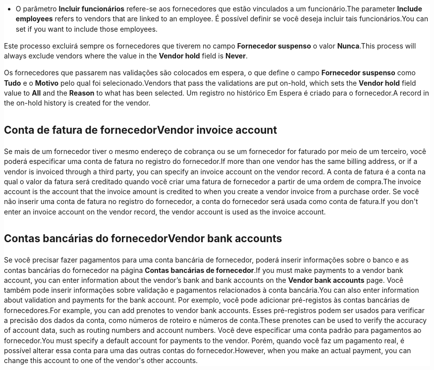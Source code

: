 - <span data-ttu-id="c0a6d-191">O parâmetro **Incluir funcionários** refere-se aos fornecedores que estão vinculados a um funcionário.</span><span class="sxs-lookup"><span data-stu-id="c0a6d-191">The parameter **Include employees** refers to vendors that are linked to an employee.</span></span> <span data-ttu-id="c0a6d-192">É possível definir se você deseja incluir tais funcionários.</span><span class="sxs-lookup"><span data-stu-id="c0a6d-192">You can set if you want to include those employees.</span></span>

<span data-ttu-id="c0a6d-193">Este processo excluirá sempre os fornecedores que tiverem no campo **Fornecedor suspenso** o valor **Nunca**.</span><span class="sxs-lookup"><span data-stu-id="c0a6d-193">This process will always exclude vendors where the value in the **Vendor hold** field is **Never**.</span></span>

<span data-ttu-id="c0a6d-194">Os fornecedores que passarem nas validações são colocados em espera, o que define o campo **Fornecedor suspenso** como **Tudo** e o **Motivo** pelo qual foi selecionado.</span><span class="sxs-lookup"><span data-stu-id="c0a6d-194">Vendors that pass the validations are put on-hold, which sets the **Vendor hold** field value to **All** and the **Reason** to what has been selected.</span></span> <span data-ttu-id="c0a6d-195">Um registro no histórico Em Espera é criado para o fornecedor.</span><span class="sxs-lookup"><span data-stu-id="c0a6d-195">A record in the on-hold history is created for the vendor.</span></span>

## <a name="vendor-invoice-account"></a><span data-ttu-id="c0a6d-196">Conta de fatura de fornecedor</span><span class="sxs-lookup"><span data-stu-id="c0a6d-196">Vendor invoice account</span></span>
<span data-ttu-id="c0a6d-197">Se mais de um fornecedor tiver o mesmo endereço de cobrança ou se um fornecedor for faturado por meio de um terceiro, você poderá especificar uma conta de fatura no registro do fornecedor.</span><span class="sxs-lookup"><span data-stu-id="c0a6d-197">If more than one vendor has the same billing address, or if a vendor is invoiced through a third party, you can specify an invoice account on the vendor record.</span></span> <span data-ttu-id="c0a6d-198">A conta de fatura é a conta na qual o valor da fatura será creditado quando você criar uma fatura de fornecedor a partir de uma ordem de compra.</span><span class="sxs-lookup"><span data-stu-id="c0a6d-198">The invoice account is the account that the invoice amount is credited to when you create a vendor invoice from a purchase order.</span></span> <span data-ttu-id="c0a6d-199">Se você não inserir uma conta de fatura no registro do fornecedor, a conta do fornecedor será usada como conta de fatura.</span><span class="sxs-lookup"><span data-stu-id="c0a6d-199">If you don't enter an invoice account on the vendor record, the vendor account is used as the invoice account.</span></span>

## <a name="vendor-bank-accounts"></a><span data-ttu-id="c0a6d-200">Contas bancárias do fornecedor</span><span class="sxs-lookup"><span data-stu-id="c0a6d-200">Vendor bank accounts</span></span>
<span data-ttu-id="c0a6d-201">Se você precisar fazer pagamentos para uma conta bancária de fornecedor, poderá inserir informações sobre o banco e as contas bancárias do fornecedor na página **Contas bancárias de fornecedor**.</span><span class="sxs-lookup"><span data-stu-id="c0a6d-201">If you must make payments to a vendor bank account, you can enter information about the vendor’s bank and bank accounts on the **Vendor bank accounts** page.</span></span> <span data-ttu-id="c0a6d-202">Você também pode inserir informações sobre validação e pagamentos relacionados à conta bancária.</span><span class="sxs-lookup"><span data-stu-id="c0a6d-202">You can also enter information about validation and payments for the bank account.</span></span> <span data-ttu-id="c0a6d-203">Por exemplo, você pode adicionar pré-registos às contas bancárias de fornecedores.</span><span class="sxs-lookup"><span data-stu-id="c0a6d-203">For example, you can add prenotes to vendor bank accounts.</span></span> <span data-ttu-id="c0a6d-204">Esses pré-registros podem ser usados para verificar a precisão dos dados da conta, como números de roteiro e números de conta.</span><span class="sxs-lookup"><span data-stu-id="c0a6d-204">These prenotes can be used to verify the accuracy of account data, such as routing numbers and account numbers.</span></span> <span data-ttu-id="c0a6d-205">Você deve especificar uma conta padrão para pagamentos ao fornecedor.</span><span class="sxs-lookup"><span data-stu-id="c0a6d-205">You must specify a default account for payments to the vendor.</span></span> <span data-ttu-id="c0a6d-206">Porém, quando você faz um pagamento real, é possível alterar essa conta para uma das outras contas do fornecedor.</span><span class="sxs-lookup"><span data-stu-id="c0a6d-206">However, when you make an actual payment, you can change this account to one of the vendor's other accounts.</span></span>
